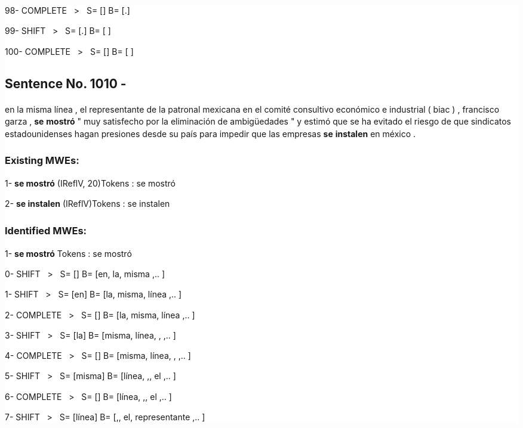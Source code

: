 98- COMPLETE&nbsp;&nbsp;&nbsp;>&nbsp;&nbsp;&nbsp;S= []   B= [.]



99- SHIFT&nbsp;&nbsp;&nbsp;>&nbsp;&nbsp;&nbsp;S= [.]   B= [ ]



100- COMPLETE&nbsp;&nbsp;&nbsp;>&nbsp;&nbsp;&nbsp;S= []   B= [ ]

## Sentence No. 1010 - 
en la misma línea , el representante de la patronal mexicana en el comité consultivo económico e industrial ( biac ) , francisco garza , **se** **mostró** " muy satisfecho por la eliminación de ambigüedades " y estimó que se ha evitado el riesgo de que sindicatos estadounidenses hagan presiones desde su país para impedir que las empresas **se** **instalen** en méxico . 
### Existing MWEs: 
1- **se mostró** (IReflV, 20)Tokens : 
se
mostró


2- **se instalen** (IReflV)Tokens : 
se
instalen


### Identified MWEs: 
1- **se mostró** Tokens : 
se
mostró





0- SHIFT&nbsp;&nbsp;&nbsp;>&nbsp;&nbsp;&nbsp;S= []   B= [en, la, misma ,.. ]



1- SHIFT&nbsp;&nbsp;&nbsp;>&nbsp;&nbsp;&nbsp;S= [en]   B= [la, misma, línea ,.. ]



2- COMPLETE&nbsp;&nbsp;&nbsp;>&nbsp;&nbsp;&nbsp;S= []   B= [la, misma, línea ,.. ]



3- SHIFT&nbsp;&nbsp;&nbsp;>&nbsp;&nbsp;&nbsp;S= [la]   B= [misma, línea, , ,.. ]



4- COMPLETE&nbsp;&nbsp;&nbsp;>&nbsp;&nbsp;&nbsp;S= []   B= [misma, línea, , ,.. ]



5- SHIFT&nbsp;&nbsp;&nbsp;>&nbsp;&nbsp;&nbsp;S= [misma]   B= [línea, ,, el ,.. ]



6- COMPLETE&nbsp;&nbsp;&nbsp;>&nbsp;&nbsp;&nbsp;S= []   B= [línea, ,, el ,.. ]



7- SHIFT&nbsp;&nbsp;&nbsp;>&nbsp;&nbsp;&nbsp;S= [línea]   B= [,, el, representante ,.. ]

